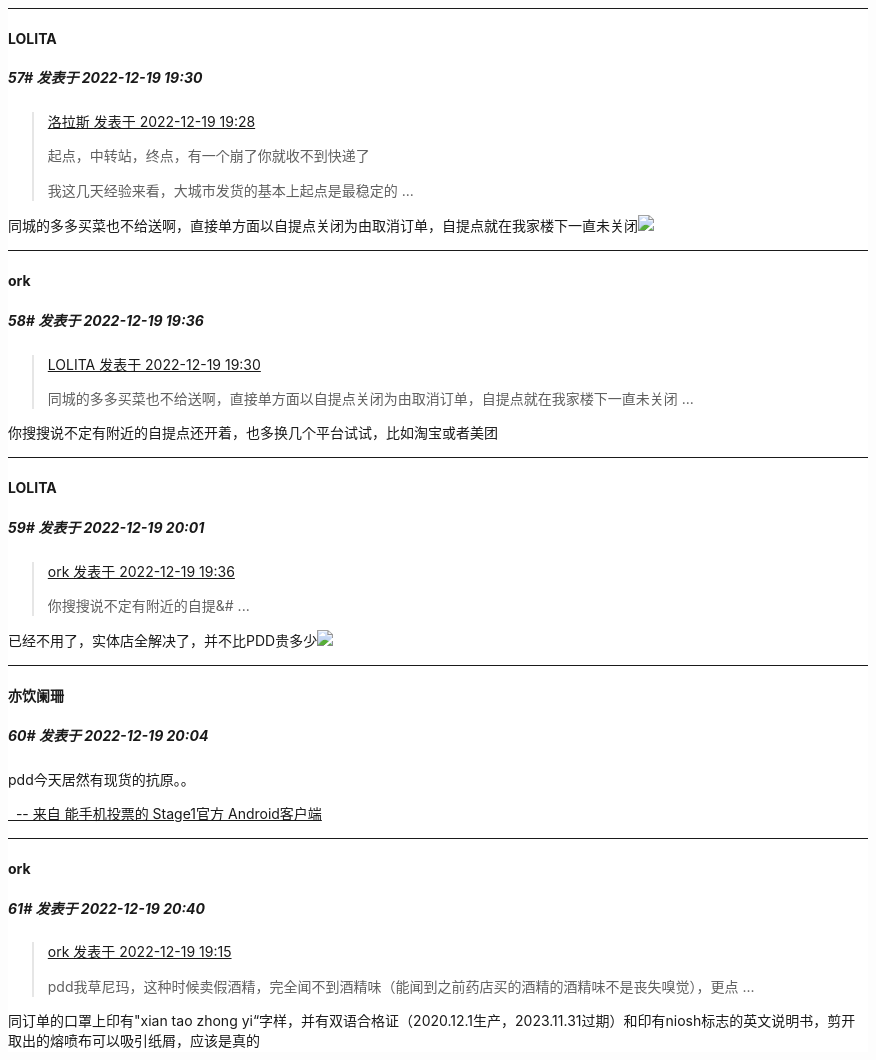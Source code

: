 *****

####  LOLITA  
##### 57#       发表于 2022-12-19 19:30

<blockquote><a href="httphttps://bbs.saraba1st.com/2b/forum.php?mod=redirect&amp;goto=findpost&amp;pid=59011158&amp;ptid=2110471" target="_blank">洛拉斯 发表于 2022-12-19 19:28</a>

起点，中转站，终点，有一个崩了你就收不到快递了

我这几天经验来看，大城市发货的基本上起点是最稳定的 ...</blockquote>
同城的多多买菜也不给送啊，直接单方面以自提点关闭为由取消订单，自提点就在我家楼下一直未关闭<img src="https://static.saraba1st.com/image/smiley/face2017/067.png" referrerpolicy="no-referrer">

*****

####  ork  
##### 58#       发表于 2022-12-19 19:36

<blockquote><a href="httphttps://bbs.saraba1st.com/2b/forum.php?mod=redirect&amp;goto=findpost&amp;pid=59011194&amp;ptid=2110471" target="_blank">LOLITA 发表于 2022-12-19 19:30</a>

同城的多多买菜也不给送啊，直接单方面以自提点关闭为由取消订单，自提点就在我家楼下一直未关闭 ...</blockquote>
你搜搜说不定有附近的自提点还开着，也多换几个平台试试，比如淘宝或者美团

*****

####  LOLITA  
##### 59#       发表于 2022-12-19 20:01

<blockquote><a href="httphttps://bbs.saraba1st.com/2b/forum.php?mod=redirect&amp;goto=findpost&amp;pid=59011269&amp;ptid=2110471" target="_blank">ork 发表于 2022-12-19 19:36</a>

你搜搜说不定有附近的自提&amp;# ...</blockquote>
已经不用了，实体店全解决了，并不比PDD贵多少<img src="https://static.saraba1st.com/image/smiley/face2017/068.png" referrerpolicy="no-referrer">

*****

####  亦饮阑珊  
##### 60#       发表于 2022-12-19 20:04

pdd今天居然有现货的抗原。。

[  -- 来自 能手机投票的 Stage1官方 Android客户端](https://www.coolapk.com/apk/140634)



*****

####  ork  
##### 61#       发表于 2022-12-19 20:40

<blockquote><a href="httphttps://bbs.saraba1st.com/2b/forum.php?mod=redirect&amp;goto=findpost&amp;pid=59010998&amp;ptid=2110471" target="_blank">ork 发表于 2022-12-19 19:15</a>

pdd我草尼玛，这种时候卖假酒精，完全闻不到酒精味（能闻到之前药店买的酒精的酒精味不是丧失嗅觉），更点 ...</blockquote>
同订单的口罩上印有"xian tao zhong yi“字样，并有双语合格证（2020.12.1生产，2023.11.31过期）和印有niosh标志的英文说明书，剪开取出的熔喷布可以吸引纸屑，应该是真的
